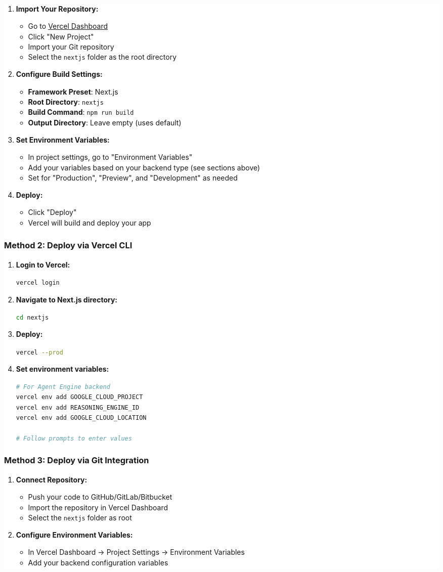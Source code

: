 1. **Import Your Repository:**
   - Go to [Vercel Dashboard](https://vercel.com/dashboard)
   - Click "New Project"
   - Import your Git repository
   - Select the `nextjs` folder as the root directory

2. **Configure Build Settings:**
   - **Framework Preset**: Next.js
   - **Root Directory**: `nextjs`
   - **Build Command**: `npm run build`
   - **Output Directory**: Leave empty (uses default)

3. **Set Environment Variables:**
   - In project settings, go to "Environment Variables"
   - Add your variables based on your backend type (see sections above)
   - Set for "Production", "Preview", and "Development" as needed

4. **Deploy:**
   - Click "Deploy"
   - Vercel will build and deploy your app

### Method 2: Deploy via Vercel CLI

1. **Login to Vercel:**
   ```bash
   vercel login
   ```

2. **Navigate to Next.js directory:**
   ```bash
   cd nextjs
   ```

3. **Deploy:**
   ```bash
   vercel --prod
   ```

4. **Set environment variables:**
   ```bash
   # For Agent Engine backend
   vercel env add GOOGLE_CLOUD_PROJECT
   vercel env add REASONING_ENGINE_ID
   vercel env add GOOGLE_CLOUD_LOCATION
   
   # Follow prompts to enter values
   ```

### Method 3: Deploy via Git Integration

1. **Connect Repository:**
   - Push your code to GitHub/GitLab/Bitbucket
   - Import the repository in Vercel Dashboard
   - Select the `nextjs` folder as root

2. **Configure Environment Variables:**
   - In Vercel Dashboard → Project Settings → Environment Variables
   - Add your backend configuration variables
